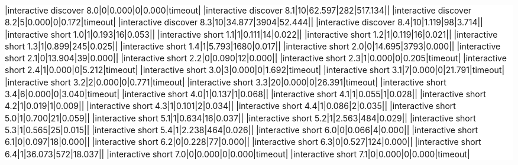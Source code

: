 |interactive discover 8.0|0|0.000|0|0.000|timeout|
|interactive discover 8.1|10|62.597|282|517.134||
|interactive discover 8.2|5|0.000|0|0.172|timeout|
|interactive discover 8.3|10|34.877|3904|52.444||
|interactive discover 8.4|10|1.119|98|3.714||
|interactive short 1.0|1|0.193|16|0.053||
|interactive short 1.1|1|0.111|14|0.022||
|interactive short 1.2|1|0.119|16|0.021||
|interactive short 1.3|1|0.899|245|0.025||
|interactive short 1.4|1|5.793|1680|0.017||
|interactive short 2.0|0|14.695|3793|0.000||
|interactive short 2.1|0|13.904|39|0.000||
|interactive short 2.2|0|0.090|12|0.000||
|interactive short 2.3|1|0.000|0|0.205|timeout|
|interactive short 2.4|1|0.000|0|5.212|timeout|
|interactive short 3.0|3|0.000|0|1.692|timeout|
|interactive short 3.1|7|0.000|0|21.791|timeout|
|interactive short 3.2|2|0.000|0|0.771|timeout|
|interactive short 3.3|20|0.000|0|26.391|timeout|
|interactive short 3.4|6|0.000|0|3.040|timeout|
|interactive short 4.0|1|0.137|1|0.068||
|interactive short 4.1|1|0.055|1|0.028||
|interactive short 4.2|1|0.019|1|0.009||
|interactive short 4.3|1|0.101|2|0.034||
|interactive short 4.4|1|0.086|2|0.035||
|interactive short 5.0|1|0.700|21|0.059||
|interactive short 5.1|1|0.634|16|0.037||
|interactive short 5.2|1|2.563|484|0.029||
|interactive short 5.3|1|0.565|25|0.015||
|interactive short 5.4|1|2.238|464|0.026||
|interactive short 6.0|0|0.066|4|0.000||
|interactive short 6.1|0|0.097|18|0.000||
|interactive short 6.2|0|0.228|77|0.000||
|interactive short 6.3|0|0.527|124|0.000||
|interactive short 6.4|1|36.073|572|18.037||
|interactive short 7.0|0|0.000|0|0.000|timeout|
|interactive short 7.1|0|0.000|0|0.000|timeout|